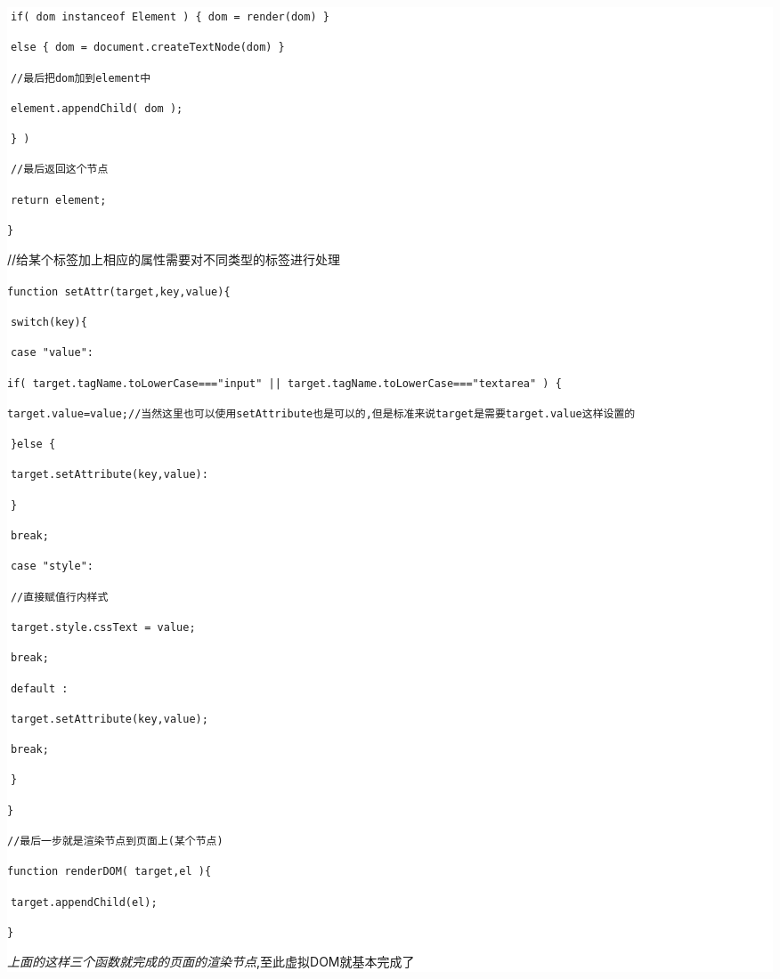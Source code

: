 ​				`if( dom instanceof Element ) { dom = render(dom) }`

​				`else { dom = document.createTextNode(dom) }` 

​				`//最后把dom加到element中`

​				`element.appendChild( dom );`

​		 `} )`

​		`//最后返回这个节点`

​		`return element;`

`}`

//给某个标签加上相应的属性需要对不同类型的标签进行处理

`function setAttr(target,key,value){`

​	`switch(key){`

​		`case "value":`

​			`if( target.tagName.toLowerCase==="input" || target.tagName.toLowerCase==="textarea" ) {`

​				`target.value=value;//当然这里也可以使用setAttribute也是可以的,但是标准来说target是需要target.value这样设置的`

​			`}else {`

​					`target.setAttribute(key,value):`

​				`}`

​			`break;`

​		`case "style":`

​			`//直接赋值行内样式`

​			`target.style.cssText = value;`

​			`break;`

​	`default :`

​		`target.setAttribute(key,value);`

​		`break;`

​	`}`

`}`



`//最后一步就是渲染节点到页面上(某个节点)`

`function renderDOM( target,el ){`

​	`target.appendChild(el);`

`}`

*上面的这样三个函数就完成的页面的渲染节点*,至此虚拟DOM就基本完成了
